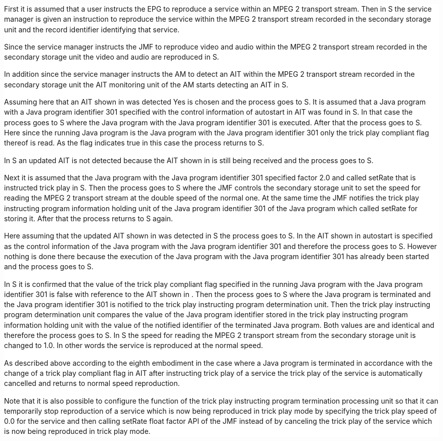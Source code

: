 First it is assumed that a user instructs the EPG to reproduce a service within an MPEG 2 transport stream. Then in S the service manager is given an instruction to reproduce the service within the MPEG 2 transport stream recorded in the secondary storage unit and the record identifier identifying that service.

Since the service manager instructs the JMF to reproduce video and audio within the MPEG 2 transport stream recorded in the secondary storage unit the video and audio are reproduced in S.

In addition since the service manager instructs the AM to detect an AIT within the MPEG 2 transport stream recorded in the secondary storage unit the AIT monitoring unit of the AM starts detecting an AIT in S.

Assuming here that an AIT shown in was detected Yes is chosen and the process goes to S. It is assumed that a Java program with a Java program identifier 301 specified with the control information of autostart in AIT was found in S. In that case the process goes to S where the Java program with the Java program identifier 301 is executed. After that the process goes to S. Here since the running Java program is the Java program with the Java program identifier 301 only the trick play compliant flag thereof is read. As the flag indicates true in this case the process returns to S.

In S an updated AIT is not detected because the AIT shown in is still being received and the process goes to S.

Next it is assumed that the Java program with the Java program identifier 301 specified factor 2.0 and called setRate that is instructed trick play in S. Then the process goes to S where the JMF controls the secondary storage unit to set the speed for reading the MPEG 2 transport stream at the double speed of the normal one. At the same time the JMF notifies the trick play instructing program information holding unit of the Java program identifier 301 of the Java program which called setRate for storing it. After that the process returns to S again.

Here assuming that the updated AIT shown in was detected in S the process goes to S. In the AIT shown in autostart is specified as the control information of the Java program with the Java program identifier 301 and therefore the process goes to S. However nothing is done there because the execution of the Java program with the Java program identifier 301 has already been started and the process goes to S.

In S it is confirmed that the value of the trick play compliant flag specified in the running Java program with the Java program identifier 301 is false with reference to the AIT shown in . Then the process goes to S where the Java program is terminated and the Java program identifier 301 is notified to the trick play instructing program determination unit. Then the trick play instructing program determination unit compares the value of the Java program identifier stored in the trick play instructing program information holding unit with the value of the notified identifier of the terminated Java program. Both values are and identical and therefore the process goes to S. In S the speed for reading the MPEG 2 transport stream from the secondary storage unit is changed to 1.0. In other words the service is reproduced at the normal speed.

As described above according to the eighth embodiment in the case where a Java program is terminated in accordance with the change of a trick play compliant flag in AIT after instructing trick play of a service the trick play of the service is automatically cancelled and returns to normal speed reproduction.

Note that it is also possible to configure the function of the trick play instructing program termination processing unit so that it can temporarily stop reproduction of a service which is now being reproduced in trick play mode by specifying the trick play speed of 0.0 for the service and then calling setRate float factor API of the JMF instead of by canceling the trick play of the service which is now being reproduced in trick play mode.
